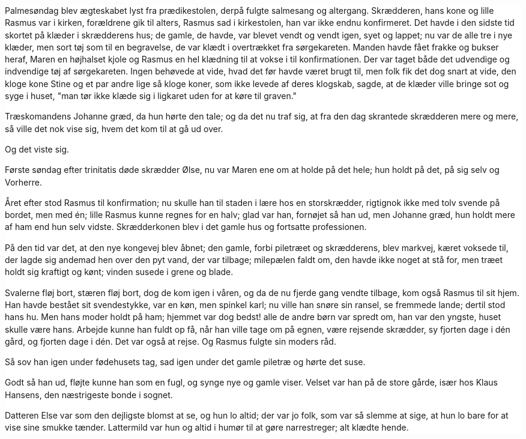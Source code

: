 Palmesøndag blev ægteskabet lyst fra prædikestolen, derpå fulgte
salmesang og altergang. Skrædderen, hans kone og lille Rasmus var i
kirken, forældrene gik til alters, Rasmus sad i kirkestolen, han var
ikke endnu konfirmeret. Det havde i den sidste tid skortet på klæder i
skrædderens hus; de gamle, de havde, var blevet vendt og vendt igen,
syet og lappet; nu var de alle tre i nye klæder, men sort tøj som til en
begravelse, de var klædt i overtrækket fra sørgekareten. Manden havde
fået frakke og bukser heraf, Maren en højhalset kjole og Rasmus en hel
klædning til at vokse i til konfirmationen. Der var taget både det
udvendige og indvendige tøj af sørgekareten. Ingen behøvede at vide,
hvad det før havde været brugt til, men folk fik det dog snart at vide,
den kloge kone Stine og et par andre lige så kloge koner, som ikke
levede af deres klogskab, sagde, at de klæder ville bringe sot og syge i
huset, "man tør ikke klæde sig i ligkaret uden for at køre til
graven."

Træskomandens Johanne græd, da hun hørte den tale; og da det nu traf
sig, at fra den dag skrantede skrædderen mere og mere, så ville det nok
vise sig, hvem det kom til at gå ud over.

Og det viste sig.

Første søndag efter trinitatis døde skrædder Ølse, nu var Maren ene om
at holde på det hele; hun holdt på det, på sig selv og Vorherre.

Året efter stod Rasmus til konfirmation; nu skulle han til staden i lære
hos en storskrædder, rigtignok ikke med tolv svende på bordet, men med
én; lille Rasmus kunne regnes for en halv; glad var han, fornøjet så han
ud, men Johanne græd, hun holdt mere af ham end hun selv vidste.
Skrædderkonen blev i det gamle hus og fortsatte professionen.

På den tid var det, at den nye kongevej blev åbnet; den gamle, forbi
piletræet og skrædderens, blev markvej, kæret voksede til, der lagde sig
andemad hen over den pyt vand, der var tilbage; milepælen faldt om, den
havde ikke noget at stå for, men træet holdt sig kraftigt og kønt;
vinden susede i grene og blade.

Svalerne fløj bort, stæren fløj bort, dog de kom igen i våren, og da de
nu fjerde gang vendte tilbage, kom også Rasmus til sit hjem. Han havde
bestået sit svendestykke, var en køn, men spinkel karl; nu ville han
snøre sin ransel, se fremmede lande; dertil stod hans hu. Men hans moder
holdt på ham; hjemmet var dog bedst! alle de andre børn var spredt om,
han var den yngste, huset skulle være hans. Arbejde kunne han fuldt op
få, når han ville tage om på egnen, være rejsende skrædder, sy fjorten
dage i dén gård, og fjorten dage i dén. Det var også at rejse. Og Rasmus
fulgte sin moders råd.

Så sov han igen under fødehusets tag, sad igen under det gamle piletræ
og hørte det suse.

Godt så han ud, fløjte kunne han som en fugl, og synge nye og gamle
viser. Velset var han på de store gårde, især hos Klaus Hansens, den
næstrigeste bonde i sognet.

Datteren Else var som den dejligste blomst at se, og hun lo altid; der
var jo folk, som var så slemme at sige, at hun lo bare for at vise sine
smukke tænder. Lattermild var hun og altid i humør til at gøre
narrestreger; alt klædte hende.
